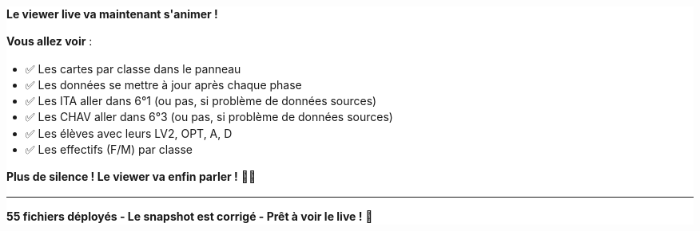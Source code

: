 **Le viewer live va maintenant s'animer !**

**Vous allez voir** :
- ✅ Les cartes par classe dans le panneau
- ✅ Les données se mettre à jour après chaque phase
- ✅ Les ITA aller dans 6°1 (ou pas, si problème de données sources)
- ✅ Les CHAV aller dans 6°3 (ou pas, si problème de données sources)
- ✅ Les élèves avec leurs LV2, OPT, A, D
- ✅ Les effectifs (F/M) par classe

**Plus de silence ! Le viewer va enfin parler !** 🎥✨

---

**55 fichiers déployés - Le snapshot est corrigé - Prêt à voir le live !** 🚀

